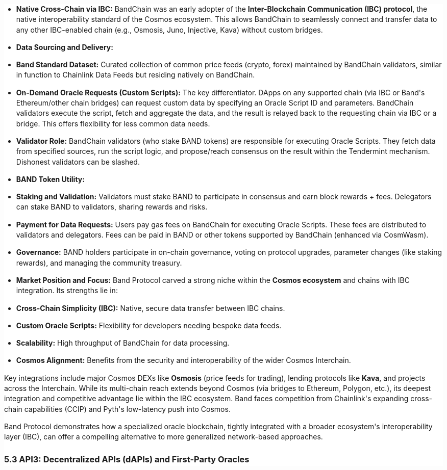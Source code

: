 *   **Native Cross-Chain via IBC:** BandChain was an early adopter of the **Inter-Blockchain Communication (IBC) protocol**, the native interoperability standard of the Cosmos ecosystem. This allows BandChain to seamlessly connect and transfer data to any other IBC-enabled chain (e.g., Osmosis, Juno, Injective, Kava) without custom bridges.

*   **Data Sourcing and Delivery:**

*   **Band Standard Dataset:** Curated collection of common price feeds (crypto, forex) maintained by BandChain validators, similar in function to Chainlink Data Feeds but residing natively on BandChain.

*   **On-Demand Oracle Requests (Custom Scripts):** The key differentiator. DApps on any supported chain (via IBC or Band's Ethereum/other chain bridges) can request custom data by specifying an Oracle Script ID and parameters. BandChain validators execute the script, fetch and aggregate the data, and the result is relayed back to the requesting chain via IBC or a bridge. This offers flexibility for less common data needs.

*   **Validator Role:** BandChain validators (who stake BAND tokens) are responsible for executing Oracle Scripts. They fetch data from specified sources, run the script logic, and propose/reach consensus on the result within the Tendermint mechanism. Dishonest validators can be slashed.

*   **BAND Token Utility:**

*   **Staking and Validation:** Validators must stake BAND to participate in consensus and earn block rewards + fees. Delegators can stake BAND to validators, sharing rewards and risks.

*   **Payment for Data Requests:** Users pay gas fees on BandChain for executing Oracle Scripts. These fees are distributed to validators and delegators. Fees can be paid in BAND or other tokens supported by BandChain (enhanced via CosmWasm).

*   **Governance:** BAND holders participate in on-chain governance, voting on protocol upgrades, parameter changes (like staking rewards), and managing the community treasury.

*   **Market Position and Focus:** Band Protocol carved a strong niche within the **Cosmos ecosystem** and chains with IBC integration. Its strengths lie in:

*   **Cross-Chain Simplicity (IBC):** Native, secure data transfer between IBC chains.

*   **Custom Oracle Scripts:** Flexibility for developers needing bespoke data feeds.

*   **Scalability:** High throughput of BandChain for data processing.

*   **Cosmos Alignment:** Benefits from the security and interoperability of the wider Cosmos Interchain.

Key integrations include major Cosmos DEXs like **Osmosis** (price feeds for trading), lending protocols like **Kava**, and projects across the Interchain. While its multi-chain reach extends beyond Cosmos (via bridges to Ethereum, Polygon, etc.), its deepest integration and competitive advantage lie within the IBC ecosystem. Band faces competition from Chainlink's expanding cross-chain capabilities (CCIP) and Pyth's low-latency push into Cosmos.

Band Protocol demonstrates how a specialized oracle blockchain, tightly integrated with a broader ecosystem's interoperability layer (IBC), can offer a compelling alternative to more generalized network-based approaches.

### 5.3 API3: Decentralized APIs (dAPIs) and First-Party Oracles
